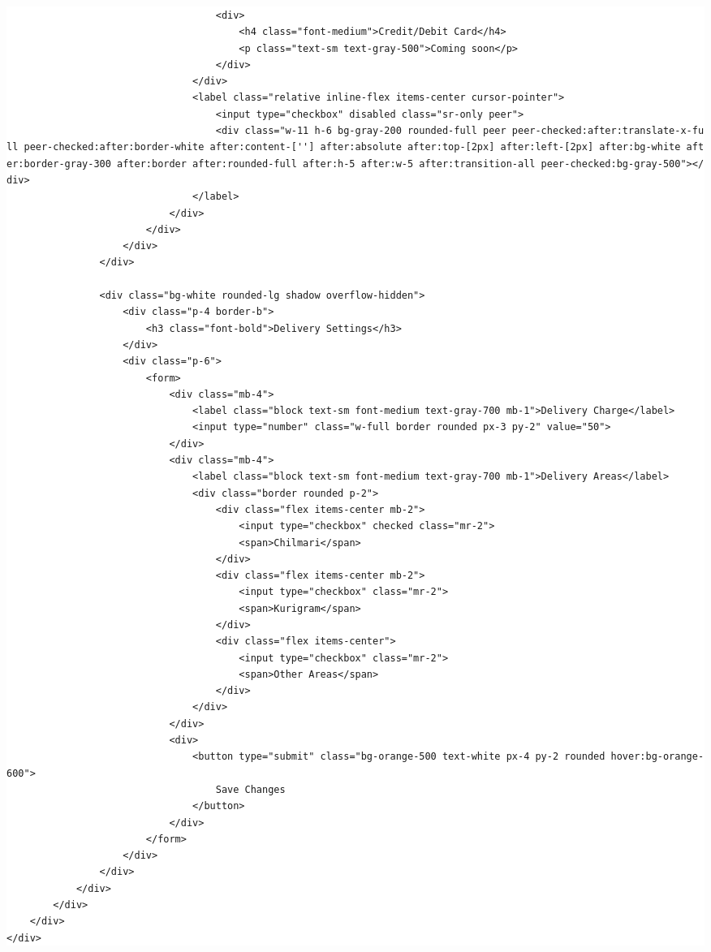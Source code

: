                                         <div>
                                            <h4 class="font-medium">Credit/Debit Card</h4>
                                            <p class="text-sm text-gray-500">Coming soon</p>
                                        </div>
                                    </div>
                                    <label class="relative inline-flex items-center cursor-pointer">
                                        <input type="checkbox" disabled class="sr-only peer">
                                        <div class="w-11 h-6 bg-gray-200 rounded-full peer peer-checked:after:translate-x-full peer-checked:after:border-white after:content-[''] after:absolute after:top-[2px] after:left-[2px] after:bg-white after:border-gray-300 after:border after:rounded-full after:h-5 after:w-5 after:transition-all peer-checked:bg-gray-500"></div>
                                    </label>
                                </div>
                            </div>
                        </div>
                    </div>
                   
                    <div class="bg-white rounded-lg shadow overflow-hidden">
                        <div class="p-4 border-b">
                            <h3 class="font-bold">Delivery Settings</h3>
                        </div>
                        <div class="p-6">
                            <form>
                                <div class="mb-4">
                                    <label class="block text-sm font-medium text-gray-700 mb-1">Delivery Charge</label>
                                    <input type="number" class="w-full border rounded px-3 py-2" value="50">
                                </div>
                                <div class="mb-4">
                                    <label class="block text-sm font-medium text-gray-700 mb-1">Delivery Areas</label>
                                    <div class="border rounded p-2">
                                        <div class="flex items-center mb-2">
                                            <input type="checkbox" checked class="mr-2">
                                            <span>Chilmari</span>
                                        </div>
                                        <div class="flex items-center mb-2">
                                            <input type="checkbox" class="mr-2">
                                            <span>Kurigram</span>
                                        </div>
                                        <div class="flex items-center">
                                            <input type="checkbox" class="mr-2">
                                            <span>Other Areas</span>
                                        </div>
                                    </div>
                                </div>
                                <div>
                                    <button type="submit" class="bg-orange-500 text-white px-4 py-2 rounded hover:bg-orange-600">
                                        Save Changes
                                    </button>
                                </div>
                            </form>
                        </div>
                    </div>
                </div>
            </div>
        </div>
    </div>

